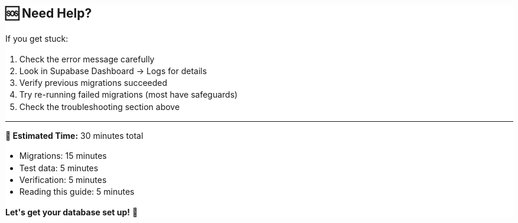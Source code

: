 
## 🆘 Need Help?

If you get stuck:

1. Check the error message carefully
2. Look in Supabase Dashboard → Logs for details
3. Verify previous migrations succeeded
4. Try re-running failed migrations (most have safeguards)
5. Check the troubleshooting section above

---

**🎯 Estimated Time:** 30 minutes total
- Migrations: 15 minutes
- Test data: 5 minutes  
- Verification: 5 minutes
- Reading this guide: 5 minutes

**Let's get your database set up!** 🚀
